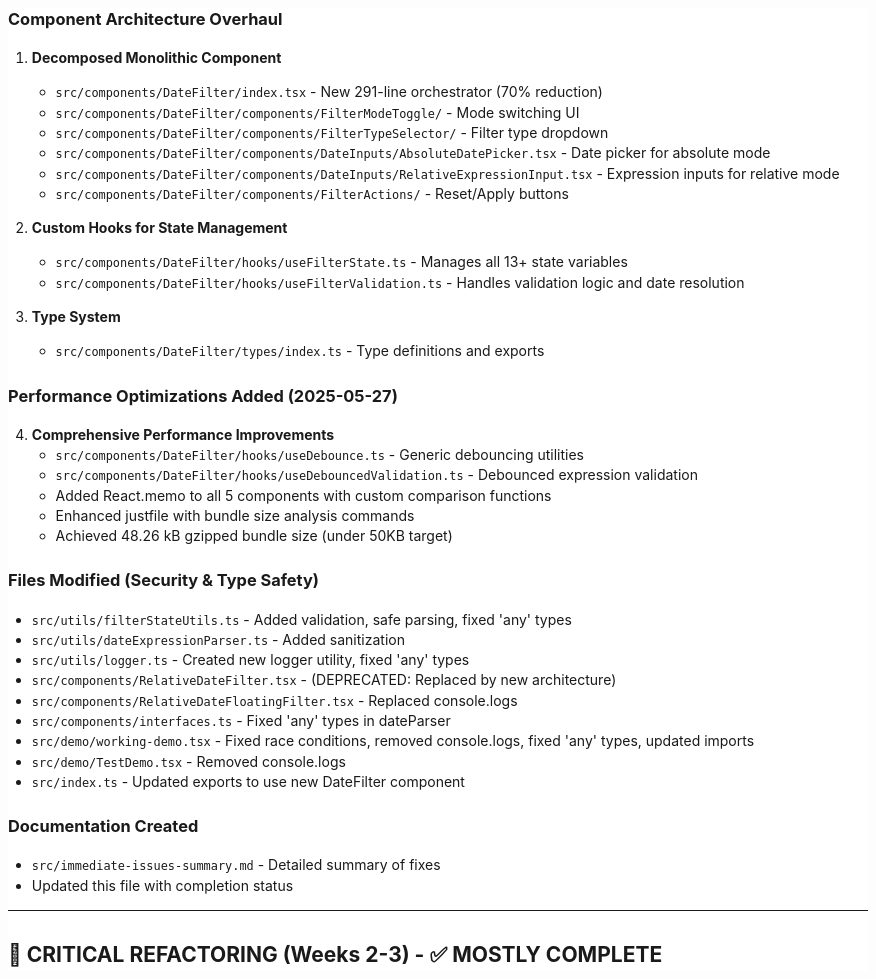 ### Component Architecture Overhaul

1. **Decomposed Monolithic Component**

   - `src/components/DateFilter/index.tsx` - New 291-line orchestrator (70% reduction)
   - `src/components/DateFilter/components/FilterModeToggle/` - Mode switching UI
   - `src/components/DateFilter/components/FilterTypeSelector/` - Filter type dropdown
   - `src/components/DateFilter/components/DateInputs/AbsoluteDatePicker.tsx` - Date picker for absolute mode
   - `src/components/DateFilter/components/DateInputs/RelativeExpressionInput.tsx` - Expression inputs for relative mode
   - `src/components/DateFilter/components/FilterActions/` - Reset/Apply buttons

2. **Custom Hooks for State Management**

   - `src/components/DateFilter/hooks/useFilterState.ts` - Manages all 13+ state variables
   - `src/components/DateFilter/hooks/useFilterValidation.ts` - Handles validation logic and date resolution

3. **Type System**
   - `src/components/DateFilter/types/index.ts` - Type definitions and exports

### Performance Optimizations Added (2025-05-27)

4. **Comprehensive Performance Improvements**
   - `src/components/DateFilter/hooks/useDebounce.ts` - Generic debouncing utilities
   - `src/components/DateFilter/hooks/useDebouncedValidation.ts` - Debounced expression validation
   - Added React.memo to all 5 components with custom comparison functions
   - Enhanced justfile with bundle size analysis commands
   - Achieved 48.26 kB gzipped bundle size (under 50KB target)

### Files Modified (Security & Type Safety)

- `src/utils/filterStateUtils.ts` - Added validation, safe parsing, fixed 'any' types
- `src/utils/dateExpressionParser.ts` - Added sanitization
- `src/utils/logger.ts` - Created new logger utility, fixed 'any' types
- `src/components/RelativeDateFilter.tsx` - (DEPRECATED: Replaced by new architecture)
- `src/components/RelativeDateFloatingFilter.tsx` - Replaced console.logs
- `src/components/interfaces.ts` - Fixed 'any' types in dateParser
- `src/demo/working-demo.tsx` - Fixed race conditions, removed console.logs, fixed 'any' types, updated imports
- `src/demo/TestDemo.tsx` - Removed console.logs
- `src/index.ts` - Updated exports to use new DateFilter component

### Documentation Created

- `src/immediate-issues-summary.md` - Detailed summary of fixes
- Updated this file with completion status

---

## 🚨 CRITICAL REFACTORING (Weeks 2-3) - ✅ MOSTLY COMPLETE

